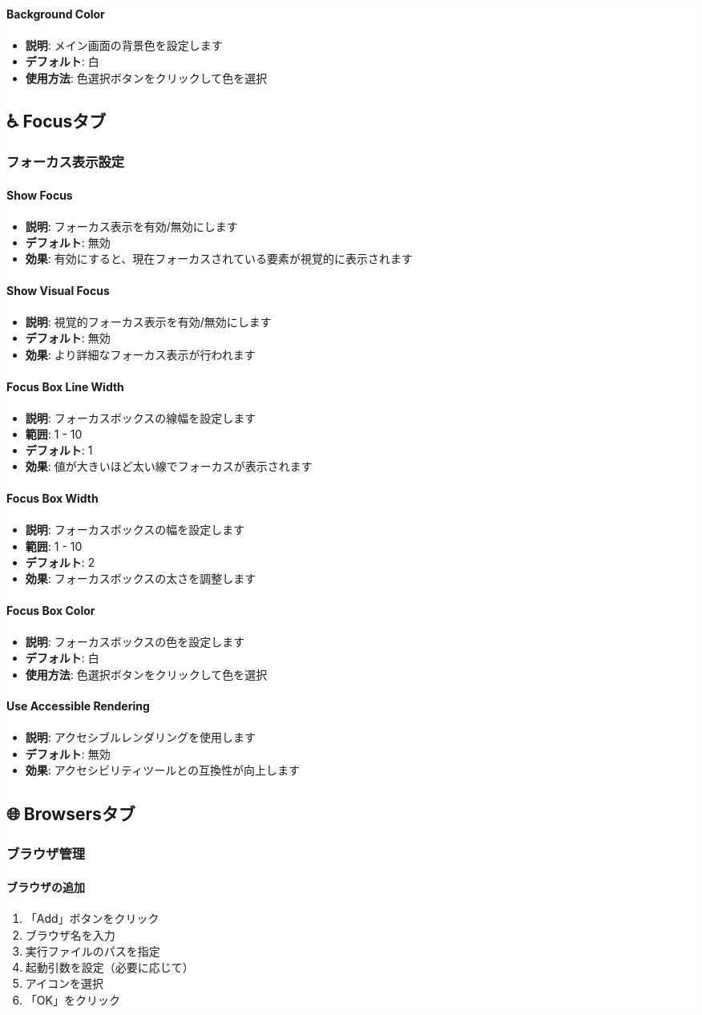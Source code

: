 #### Background Color
- **説明**: メイン画面の背景色を設定します
- **デフォルト**: 白
- **使用方法**: 色選択ボタンをクリックして色を選択

## ♿ Focusタブ

### フォーカス表示設定

#### Show Focus
- **説明**: フォーカス表示を有効/無効にします
- **デフォルト**: 無効
- **効果**: 有効にすると、現在フォーカスされている要素が視覚的に表示されます

#### Show Visual Focus
- **説明**: 視覚的フォーカス表示を有効/無効にします
- **デフォルト**: 無効
- **効果**: より詳細なフォーカス表示が行われます

#### Focus Box Line Width
- **説明**: フォーカスボックスの線幅を設定します
- **範囲**: 1 - 10
- **デフォルト**: 1
- **効果**: 値が大きいほど太い線でフォーカスが表示されます

#### Focus Box Width
- **説明**: フォーカスボックスの幅を設定します
- **範囲**: 1 - 10
- **デフォルト**: 2
- **効果**: フォーカスボックスの太さを調整します

#### Focus Box Color
- **説明**: フォーカスボックスの色を設定します
- **デフォルト**: 白
- **使用方法**: 色選択ボタンをクリックして色を選択

#### Use Accessible Rendering
- **説明**: アクセシブルレンダリングを使用します
- **デフォルト**: 無効
- **効果**: アクセシビリティツールとの互換性が向上します

## 🌐 Browsersタブ

### ブラウザ管理

#### ブラウザの追加
1. 「Add」ボタンをクリック
2. ブラウザ名を入力
3. 実行ファイルのパスを指定
4. 起動引数を設定（必要に応じて）
5. アイコンを選択
6. 「OK」をクリック

